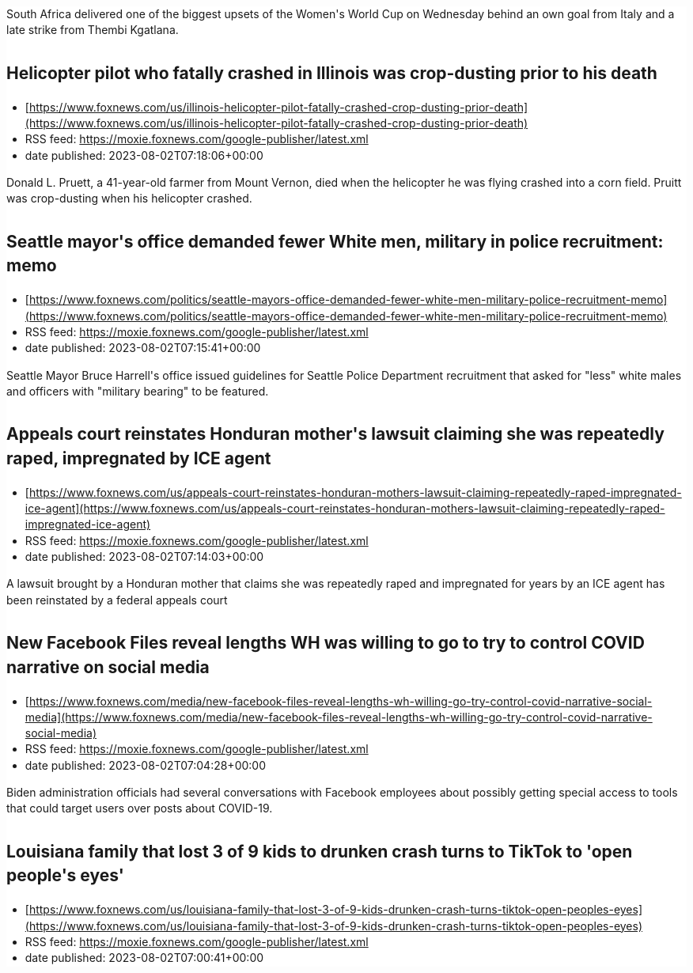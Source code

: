 South Africa delivered one of the biggest upsets of the Women&apos;s World Cup on Wednesday behind an own goal from Italy and a late strike from Thembi Kgatlana.

## Helicopter pilot who fatally crashed in Illinois was crop-dusting prior to his death
 - [https://www.foxnews.com/us/illinois-helicopter-pilot-fatally-crashed-crop-dusting-prior-death](https://www.foxnews.com/us/illinois-helicopter-pilot-fatally-crashed-crop-dusting-prior-death)
 - RSS feed: https://moxie.foxnews.com/google-publisher/latest.xml
 - date published: 2023-08-02T07:18:06+00:00

Donald L. Pruett, a 41-year-old farmer from Mount Vernon, died when the helicopter he was flying crashed into a corn field. Pruitt was crop-dusting when his helicopter crashed.

## Seattle mayor's office demanded fewer White men, military in police recruitment: memo
 - [https://www.foxnews.com/politics/seattle-mayors-office-demanded-fewer-white-men-military-police-recruitment-memo](https://www.foxnews.com/politics/seattle-mayors-office-demanded-fewer-white-men-military-police-recruitment-memo)
 - RSS feed: https://moxie.foxnews.com/google-publisher/latest.xml
 - date published: 2023-08-02T07:15:41+00:00

Seattle Mayor Bruce Harrell&apos;s office issued guidelines for Seattle Police Department recruitment that asked for &quot;less&quot; white males and officers with &quot;military bearing&quot; to be featured.

## Appeals court reinstates Honduran mother's lawsuit claiming she was repeatedly raped, impregnated by ICE agent
 - [https://www.foxnews.com/us/appeals-court-reinstates-honduran-mothers-lawsuit-claiming-repeatedly-raped-impregnated-ice-agent](https://www.foxnews.com/us/appeals-court-reinstates-honduran-mothers-lawsuit-claiming-repeatedly-raped-impregnated-ice-agent)
 - RSS feed: https://moxie.foxnews.com/google-publisher/latest.xml
 - date published: 2023-08-02T07:14:03+00:00

A lawsuit brought by a Honduran mother that claims she was repeatedly raped and impregnated for years by an ICE agent has been reinstated by a federal appeals court

## New Facebook Files reveal lengths WH was willing to go to try to control COVID narrative on social media
 - [https://www.foxnews.com/media/new-facebook-files-reveal-lengths-wh-willing-go-try-control-covid-narrative-social-media](https://www.foxnews.com/media/new-facebook-files-reveal-lengths-wh-willing-go-try-control-covid-narrative-social-media)
 - RSS feed: https://moxie.foxnews.com/google-publisher/latest.xml
 - date published: 2023-08-02T07:04:28+00:00

Biden administration officials had several conversations with Facebook employees about possibly getting special access to tools that could target users over posts about COVID-19.

## Louisiana family that lost 3 of 9 kids to drunken crash turns to TikTok to 'open people's eyes'
 - [https://www.foxnews.com/us/louisiana-family-that-lost-3-of-9-kids-drunken-crash-turns-tiktok-open-peoples-eyes](https://www.foxnews.com/us/louisiana-family-that-lost-3-of-9-kids-drunken-crash-turns-tiktok-open-peoples-eyes)
 - RSS feed: https://moxie.foxnews.com/google-publisher/latest.xml
 - date published: 2023-08-02T07:00:41+00:00
